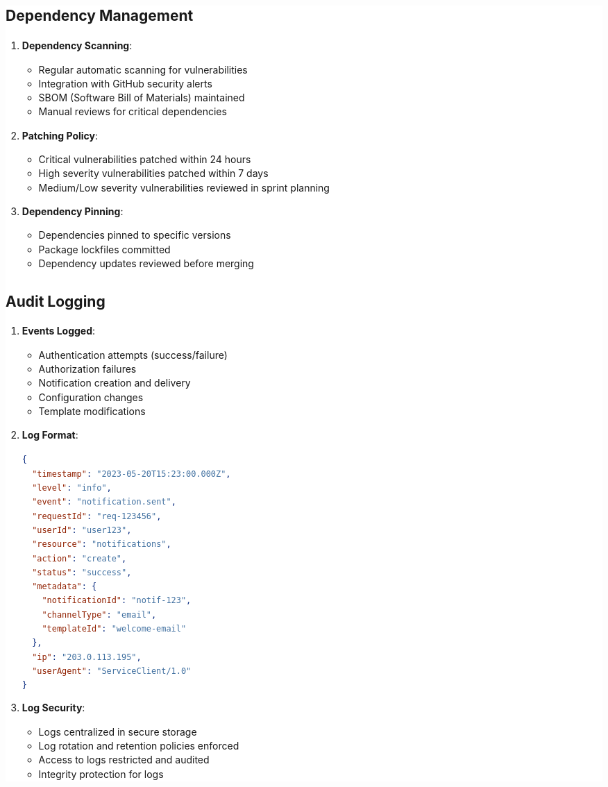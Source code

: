 ## Dependency Management

1. **Dependency Scanning**:
   - Regular automatic scanning for vulnerabilities
   - Integration with GitHub security alerts
   - SBOM (Software Bill of Materials) maintained
   - Manual reviews for critical dependencies

2. **Patching Policy**:
   - Critical vulnerabilities patched within 24 hours
   - High severity vulnerabilities patched within 7 days
   - Medium/Low severity vulnerabilities reviewed in sprint planning

3. **Dependency Pinning**:
   - Dependencies pinned to specific versions
   - Package lockfiles committed
   - Dependency updates reviewed before merging

## Audit Logging

1. **Events Logged**:
   - Authentication attempts (success/failure)
   - Authorization failures
   - Notification creation and delivery
   - Configuration changes
   - Template modifications

2. **Log Format**:
   ```json
   {
     "timestamp": "2023-05-20T15:23:00.000Z",
     "level": "info",
     "event": "notification.sent",
     "requestId": "req-123456",
     "userId": "user123",
     "resource": "notifications",
     "action": "create",
     "status": "success",
     "metadata": {
       "notificationId": "notif-123",
       "channelType": "email",
       "templateId": "welcome-email"
     },
     "ip": "203.0.113.195",
     "userAgent": "ServiceClient/1.0"
   }
   ```

3. **Log Security**:
   - Logs centralized in secure storage
   - Log rotation and retention policies enforced
   - Access to logs restricted and audited
   - Integrity protection for logs
